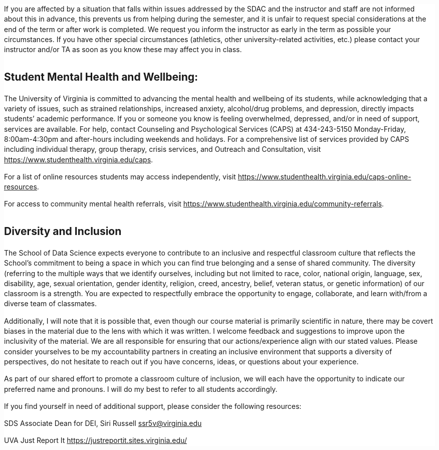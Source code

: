 If you are affected by a situation that falls within issues addressed by the SDAC and the instructor and staff are not informed about this in advance, this prevents us from helping during the semester, and it is unfair to request special considerations at the end of the term or after work is completed. We request you inform the instructor as early in the term as possible your circumstances. If you have other special circumstances (athletics, other university-related activities, etc.) please contact your instructor and/or TA as soon as you know these may affect you in class. 

## Student Mental Health and Wellbeing: 
The University of Virginia is committed to advancing the mental health and wellbeing of its students, while acknowledging that a variety of issues, such as strained relationships, increased anxiety, alcohol/drug problems, and depression, directly impacts students’ academic performance.  If you or someone you know is feeling overwhelmed, depressed, and/or in need of support, services are available.  For help, contact Counseling and Psychological Services (CAPS) at 434-243-5150 Monday-Friday, 8:00am-4:30pm and after-hours including weekends and holidays.  For a comprehensive list of services provided by CAPS including individual therapy, group therapy, crisis services, and Outreach and Consultation, visit https://www.studenthealth.virginia.edu/caps. 

For a list of online resources students may access independently, visit  https://www.studenthealth.virginia.edu/caps-online-resources.

For access to community mental health referrals, visit https://www.studenthealth.virginia.edu/community-referrals.

## Diversity and Inclusion

The School of Data Science expects everyone to contribute to an inclusive and respectful classroom culture that reflects the School’s commitment to being a space in which you can find true belonging and a sense of shared community.  The diversity (referring to the multiple ways that we identify ourselves, including but not limited to race, color, national origin, language, sex, disability, age, sexual orientation, gender identity, religion, creed, ancestry, belief, veteran status, or genetic information) of our classroom is a strength. You are expected to respectfully embrace the opportunity to engage, collaborate, and learn with/from a diverse team of classmates.  

Additionally, I will note that it is possible that, even though our course material is primarily scientific in nature, there may be covert biases in the material due to the lens with which it was written. I welcome feedback and suggestions to improve upon the inclusivity of the material.  We are all responsible for ensuring that our actions/experience align with our stated values. Please consider yourselves to be my accountability partners in creating an inclusive environment that supports a diversity of perspectives, do not hesitate to reach out if you have concerns, ideas, or questions about your experience.

As part of our shared effort to promote a classroom culture of inclusion, we will each have the opportunity to indicate our preferred name and pronouns. I will do my best to refer to all students accordingly.


If you find yourself in need of additional support, please consider the following resources:

SDS Associate Dean for DEI, Siri Russell ssr5v@virginia.edu

UVA Just Report It https://justreportit.sites.virginia.edu/

